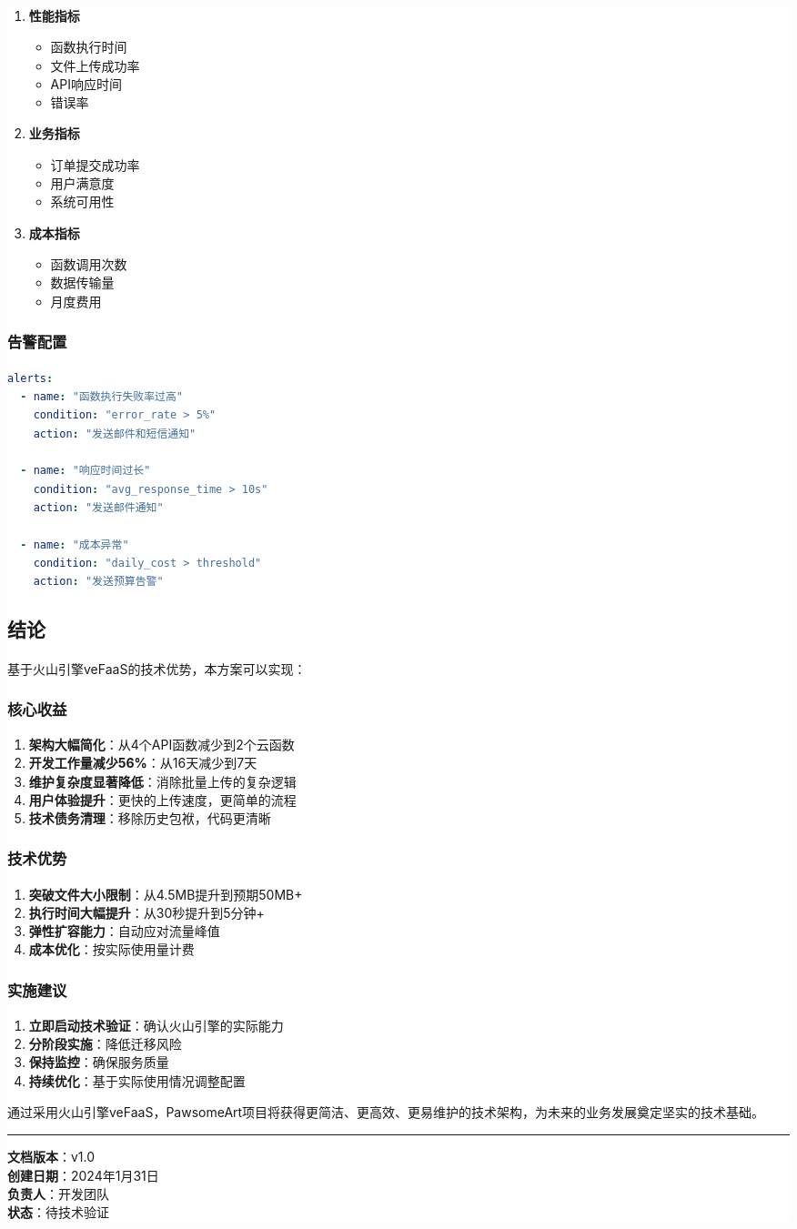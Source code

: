 1. **性能指标**
   - 函数执行时间
   - 文件上传成功率
   - API响应时间
   - 错误率

2. **业务指标**
   - 订单提交成功率
   - 用户满意度
   - 系统可用性

3. **成本指标**
   - 函数调用次数
   - 数据传输量
   - 月度费用

### 告警配置

```yaml
alerts:
  - name: "函数执行失败率过高"
    condition: "error_rate > 5%"
    action: "发送邮件和短信通知"
  
  - name: "响应时间过长"
    condition: "avg_response_time > 10s"
    action: "发送邮件通知"
  
  - name: "成本异常"
    condition: "daily_cost > threshold"
    action: "发送预算告警"
```

## 结论

基于火山引擎veFaaS的技术优势，本方案可以实现：

### 核心收益

1. **架构大幅简化**：从4个API函数减少到2个云函数
2. **开发工作量减少56%**：从16天减少到7天
3. **维护复杂度显著降低**：消除批量上传的复杂逻辑
4. **用户体验提升**：更快的上传速度，更简单的流程
5. **技术债务清理**：移除历史包袱，代码更清晰

### 技术优势

1. **突破文件大小限制**：从4.5MB提升到预期50MB+
2. **执行时间大幅提升**：从30秒提升到5分钟+
3. **弹性扩容能力**：自动应对流量峰值
4. **成本优化**：按实际使用量计费

### 实施建议

1. **立即启动技术验证**：确认火山引擎的实际能力
2. **分阶段实施**：降低迁移风险
3. **保持监控**：确保服务质量
4. **持续优化**：基于实际使用情况调整配置

通过采用火山引擎veFaaS，PawsomeArt项目将获得更简洁、更高效、更易维护的技术架构，为未来的业务发展奠定坚实的技术基础。

---

**文档版本**：v1.0  
**创建日期**：2024年1月31日  
**负责人**：开发团队  
**状态**：待技术验证